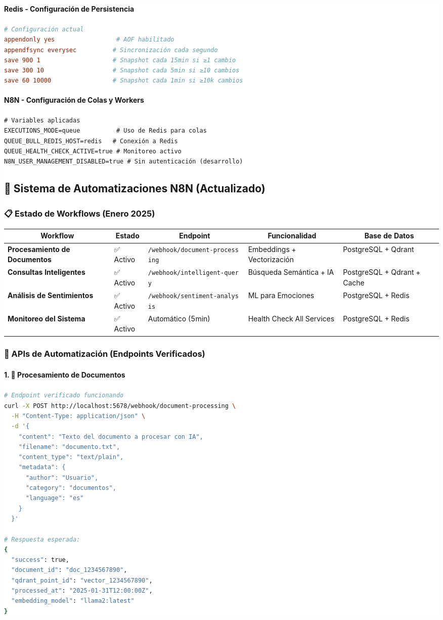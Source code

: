 #### Redis - Configuración de Persistencia  
```conf
# Configuración actual
appendonly yes                 # AOF habilitado
appendfsync everysec          # Sincronización cada segundo  
save 900 1                    # Snapshot cada 15min si ≥1 cambio
save 300 10                   # Snapshot cada 5min si ≥10 cambios
save 60 10000                 # Snapshot cada 1min si ≥10k cambios
```

#### N8N - Configuración de Colas y Workers
```properties
# Variables aplicadas
EXECUTIONS_MODE=queue          # Uso de Redis para colas
QUEUE_BULL_REDIS_HOST=redis   # Conexión a Redis
QUEUE_HEALTH_CHECK_ACTIVE=true # Monitoreo activo
N8N_USER_MANAGEMENT_DISABLED=true # Sin autenticación (desarrollo)
```

## 🤖 Sistema de Automatizaciones N8N (Actualizado)

### 📋 Estado de Workflows (Enero 2025)

| Workflow | Estado | Endpoint | Funcionalidad | Base de Datos |
|----------|--------|----------|---------------|---------------|
| **Procesamiento de Documentos** | ✅ Activo | `/webhook/document-processing` | Embeddings + Vectorización | PostgreSQL + Qdrant |
| **Consultas Inteligentes** | ✅ Activo | `/webhook/intelligent-query` | Búsqueda Semántica + IA | PostgreSQL + Qdrant + Cache |
| **Análisis de Sentimientos** | ✅ Activo | `/webhook/sentiment-analysis` | ML para Emociones | PostgreSQL + Redis |
| **Monitoreo del Sistema** | ✅ Activo | Automático (5min) | Health Check All Services | PostgreSQL + Redis |

### 🔄 APIs de Automatización (Endpoints Verificados)

#### 1. 📄 Procesamiento de Documentos
```bash
# Endpoint verificado funcionando
curl -X POST http://localhost:5678/webhook/document-processing \
  -H "Content-Type: application/json" \
  -d '{
    "content": "Texto del documento a procesar con IA",
    "filename": "documento.txt", 
    "content_type": "text/plain",
    "metadata": {
      "author": "Usuario",
      "category": "documentos",
      "language": "es"
    }
  }'

# Respuesta esperada:
{
  "success": true,
  "document_id": "doc_1234567890",
  "qdrant_point_id": "vector_1234567890", 
  "processed_at": "2025-01-31T12:00:00Z",
  "embedding_model": "llama2:latest"
}
```
